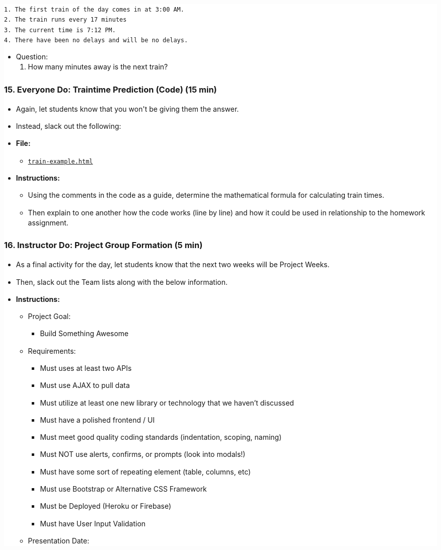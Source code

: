     1. The first train of the day comes in at 3:00 AM.
    2. The train runs every 17 minutes
    3. The current time is 7:12 PM.
    4. There have been no delays and will be no delays.

  * Question:
    1. How many minutes away is the next train?

### 15. Everyone Do: Traintime Prediction (Code) (15 min)

* Again, let students know that you won't be giving them the answer.

* Instead, slack out the following:

* **File:**

  * [`train-example.html`](Activities/05-TrainPredictions/train-example.html)

* **Instructions:**

  * Using the comments in the code as a guide, determine the mathematical formula for calculating train times.

  * Then explain to one another how the code works (line by line) and how it could be used in relationship to the homework assignment.

### 16. Instructor Do: Project Group Formation (5 min)

* As a final activity for the day, let students know that the next two weeks will be Project Weeks.

* Then, slack out the Team lists along with the below information.

* **Instructions:**

  * Project Goal:

    * Build Something Awesome

  * Requirements:

    * Must uses at least two APIs

    * Must use AJAX to pull data

    * Must utilize at least one new library or technology that we haven’t discussed

    * Must have a polished frontend / UI

    * Must meet good quality coding standards (indentation, scoping, naming)

    * Must NOT use alerts, confirms, or prompts (look into modals!)

    * Must have some sort of repeating element (table, columns, etc)

    * Must use Bootstrap or Alternative CSS Framework

    * Must be Deployed (Heroku or Firebase)

    * Must have User Input Validation

  * Presentation Date:
